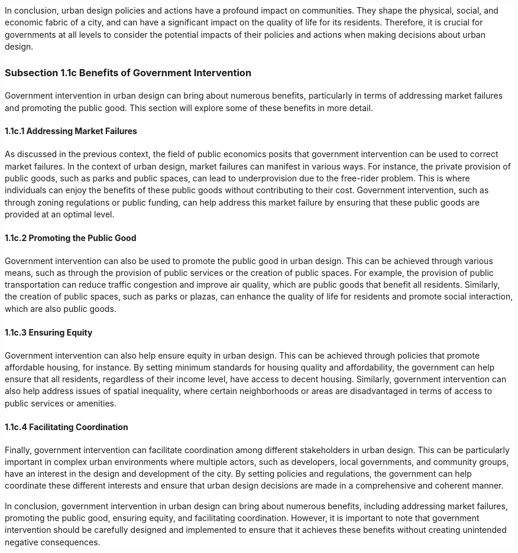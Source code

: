 In conclusion, urban design policies and actions have a profound impact on communities. They shape the physical, social, and economic fabric of a city, and can have a significant impact on the quality of life for its residents. Therefore, it is crucial for governments at all levels to consider the potential impacts of their policies and actions when making decisions about urban design.




### Subsection 1.1c Benefits of Government Intervention

Government intervention in urban design can bring about numerous benefits, particularly in terms of addressing market failures and promoting the public good. This section will explore some of these benefits in more detail.

#### 1.1c.1 Addressing Market Failures

As discussed in the previous context, the field of public economics posits that government intervention can be used to correct market failures. In the context of urban design, market failures can manifest in various ways. For instance, the private provision of public goods, such as parks and public spaces, can lead to underprovision due to the free-rider problem. This is where individuals can enjoy the benefits of these public goods without contributing to their cost. Government intervention, such as through zoning regulations or public funding, can help address this market failure by ensuring that these public goods are provided at an optimal level.

#### 1.1c.2 Promoting the Public Good

Government intervention can also be used to promote the public good in urban design. This can be achieved through various means, such as through the provision of public services or the creation of public spaces. For example, the provision of public transportation can reduce traffic congestion and improve air quality, which are public goods that benefit all residents. Similarly, the creation of public spaces, such as parks or plazas, can enhance the quality of life for residents and promote social interaction, which are also public goods.

#### 1.1c.3 Ensuring Equity

Government intervention can also help ensure equity in urban design. This can be achieved through policies that promote affordable housing, for instance. By setting minimum standards for housing quality and affordability, the government can help ensure that all residents, regardless of their income level, have access to decent housing. Similarly, government intervention can also help address issues of spatial inequality, where certain neighborhoods or areas are disadvantaged in terms of access to public services or amenities.

#### 1.1c.4 Facilitating Coordination

Finally, government intervention can facilitate coordination among different stakeholders in urban design. This can be particularly important in complex urban environments where multiple actors, such as developers, local governments, and community groups, have an interest in the design and development of the city. By setting policies and regulations, the government can help coordinate these different interests and ensure that urban design decisions are made in a comprehensive and coherent manner.

In conclusion, government intervention in urban design can bring about numerous benefits, including addressing market failures, promoting the public good, ensuring equity, and facilitating coordination. However, it is important to note that government intervention should be carefully designed and implemented to ensure that it achieves these benefits without creating unintended negative consequences.
